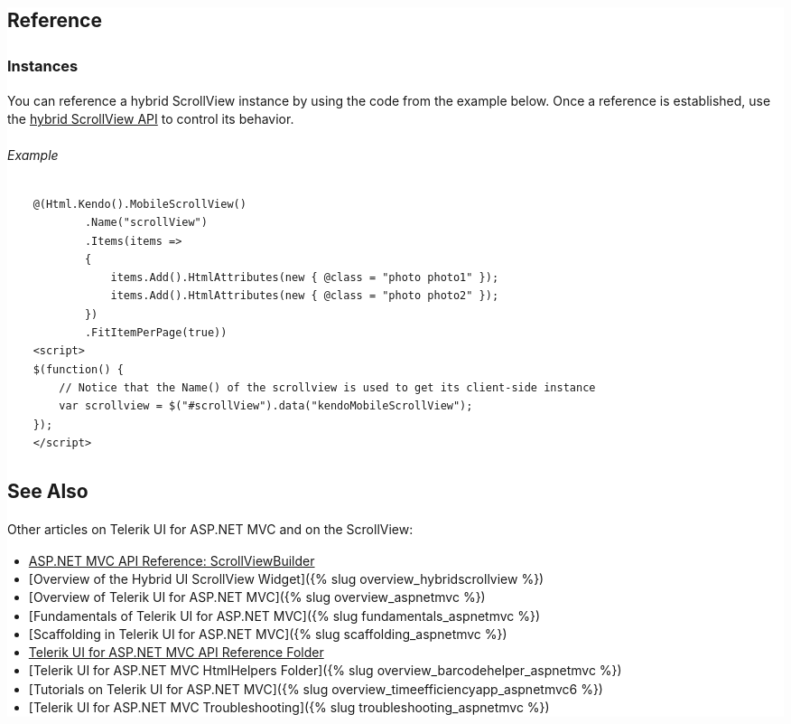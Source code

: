 ## Reference

### Instances

You can reference a hybrid ScrollView instance by using the code from the example below. Once a reference is established, use the [hybrid ScrollView API](/api/javascript/mobile/ui/scrollview#methods) to control its behavior.

###### Example

        @(Html.Kendo().MobileScrollView()
                .Name("scrollView")
                .Items(items =>
                {
                    items.Add().HtmlAttributes(new { @class = "photo photo1" });
                    items.Add().HtmlAttributes(new { @class = "photo photo2" });
                })
                .FitItemPerPage(true))
        <script>
        $(function() {
            // Notice that the Name() of the scrollview is used to get its client-side instance
            var scrollview = $("#scrollView").data("kendoMobileScrollView");
        });
        </script>

## See Also

Other articles on Telerik UI for ASP.NET MVC and on the ScrollView:

* [ASP.NET MVC API Reference: ScrollViewBuilder](/api/aspnet-mvc/Kendo.Mvc.UI.Fluent/MobileScrollViewBuilder)
* [Overview of the Hybrid UI ScrollView Widget]({% slug overview_hybridscrollview %})
* [Overview of Telerik UI for ASP.NET MVC]({% slug overview_aspnetmvc %})
* [Fundamentals of Telerik UI for ASP.NET MVC]({% slug fundamentals_aspnetmvc %})
* [Scaffolding in Telerik UI for ASP.NET MVC]({% slug scaffolding_aspnetmvc %})
* [Telerik UI for ASP.NET MVC API Reference Folder](/api/aspnet-mvc/Kendo.Mvc/AggregateFunction)
* [Telerik UI for ASP.NET MVC HtmlHelpers Folder]({% slug overview_barcodehelper_aspnetmvc %})
* [Tutorials on Telerik UI for ASP.NET MVC]({% slug overview_timeefficiencyapp_aspnetmvc6 %})
* [Telerik UI for ASP.NET MVC Troubleshooting]({% slug troubleshooting_aspnetmvc %})
